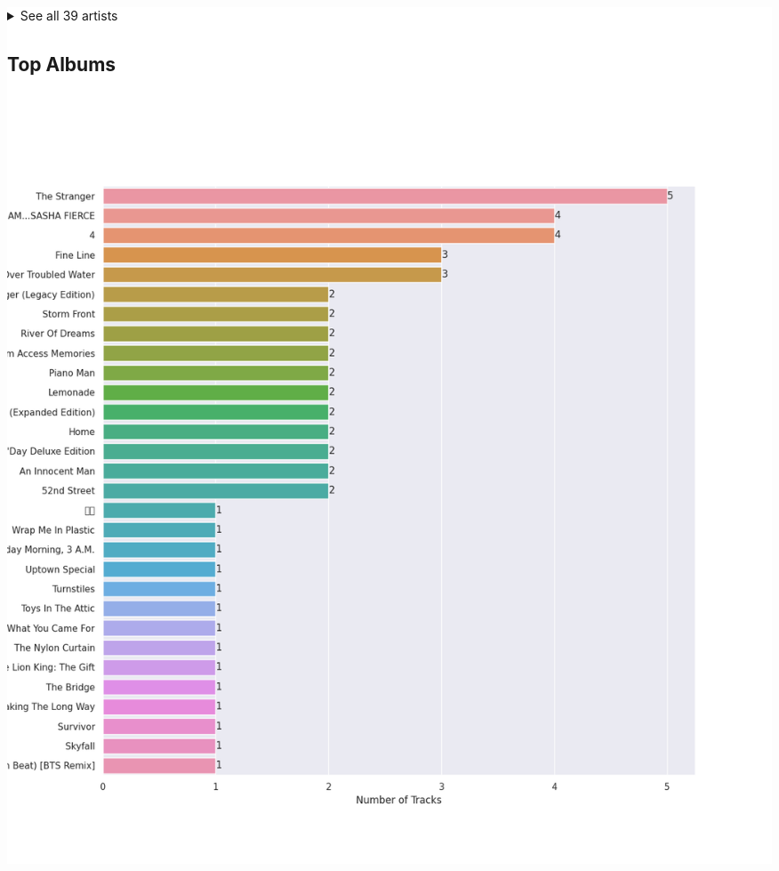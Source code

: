 
<details><summary>See all 39 artists</summary></details>


## Top Albums

![Bar chart of top 30 albums in](../images/labels/columbia/albums.png)

